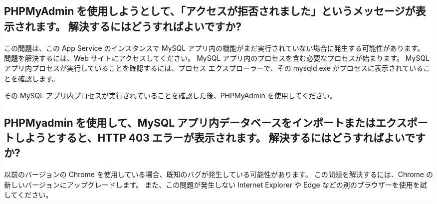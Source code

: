## <a name="i-am-trying-to-use-phpmyadmin-and-i-see-the-message-access-denied-how-do-i-resolve-this"></a>PHPMyAdmin を使用しようとして、「アクセスが拒否されました」というメッセージが表示されます。 解決するにはどうすればよいですか?

この問題は、この App Service のインスタンスで MySQL アプリ内の機能がまだ実行されていない場合に発生する可能性があります。 問題を解決するには、Web サイトにアクセスしてください。 MySQL アプリ内のプロセスを含む必要なプロセスが始まります。 MySQL アプリ内プロセスが実行していることを確認するには、プロセス エクスプローラーで、その mysqld.exe がプロセスに表示されていることを確認します。

その MySQL アプリ内プロセスが実行されていることを確認した後、PHPMyAdmin を使用してください。

## <a name="i-get-an-http-403-error-when-i-try-to-import-or-export-my-mysql-in-app-database-by-using-phpmyadmin-how-do-i-resolve-this"></a>PHPMyadmin を使用して、MySQL アプリ内データベースをインポートまたはエクスポートしようとすると、HTTP 403 エラーが表示されます。 解決するにはどうすればよいですか?

以前のバージョンの Chrome を使用している場合、既知のバグが発生している可能性があります。 この問題を解決するには、Chrome の新しいバージョンにアップグレードします。 また、この問題が発生しない Internet Explorer や Edge などの別のブラウザーを使用を試してください。
